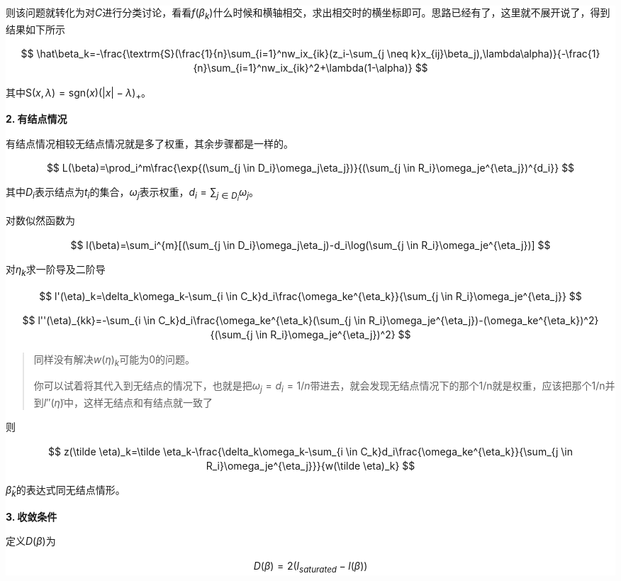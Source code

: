 则该问题就转化为对$C$进行分类讨论，看看$f(\beta_k)$什么时候和横轴相交，求出相交时的横坐标即可。思路已经有了，这里就不展开说了，得到结果如下所示

$$
\hat\beta_k=-\frac{\textrm{S}(\frac{1}{n}\sum_{i=1}^nw_ix_{ik}(z_i-\sum_{j \neq k}x_{ij}\beta_j),\lambda\alpha)}{-\frac{1}{n}\sum_{i=1}^nw_ix_{ik}^2+\lambda(1-\alpha)}
$$

其中$\textrm{S}(x,\lambda)=\textrm{sgn}(x)(|x|-\lambda)_+$。

**2. 有结点情况**

有结点情况相较无结点情况就是多了权重，其余步骤都是一样的。

$$
L(\beta)=\prod_i^m\frac{\exp{(\sum_{j \in D_i}\omega_j\eta_j})}{(\sum_{j \in R_i}\omega_je^{\eta_j})^{d_i}}
$$

其中$D_i$表示结点为$t_i$的集合，$\omega_j$表示权重，$d_i=\sum_{j \in D_i}\omega_j$。

对数似然函数为

$$
l(\beta)=\sum_i^{m}[(\sum_{j \in D_i}\omega_j\eta_j)-d_i\log(\sum_{j \in R_i}\omega_je^{\eta_j})]
$$

对$\eta_k$求一阶导及二阶导

$$
l'(\eta)_k=\delta_k\omega_k-\sum_{i \in C_k}d_i\frac{\omega_ke^{\eta_k}}{\sum_{j \in R_i}\omega_je^{\eta_j}}
$$

$$
l''(\eta)_{kk}=-\sum_{i \in C_k}d_i\frac{\omega_ke^{\eta_k}(\sum_{j \in R_i}\omega_je^{\eta_j})-(\omega_ke^{\eta_k})^2}{(\sum_{j \in R_i}\omega_je^{\eta_j})^2}
$$

> 同样没有解决$w(\eta)_k$可能为0的问题。
> 
> 你可以试着将其代入到无结点的情况下，也就是把$\omega_j=d_i=1/n$带进去，就会发现无结点情况下的那个1/n就是权重，应该把那个1/n并到$l''(\tilde \eta)$中，这样无结点和有结点就一致了

则

$$
z(\tilde \eta)_k=\tilde \eta_k-\frac{\delta_k\omega_k-\sum_{i \in C_k}d_i\frac{\omega_ke^{\eta_k}}{\sum_{j \in R_i}\omega_je^{\eta_j}}}{w(\tilde \eta)_k}
$$

$\hat\beta_k$的表达式同无结点情形。

**3. 收敛条件**

定义$D(\beta)$为

$$
D(\beta)=2(l_{saturated}-l(\beta))
$$

